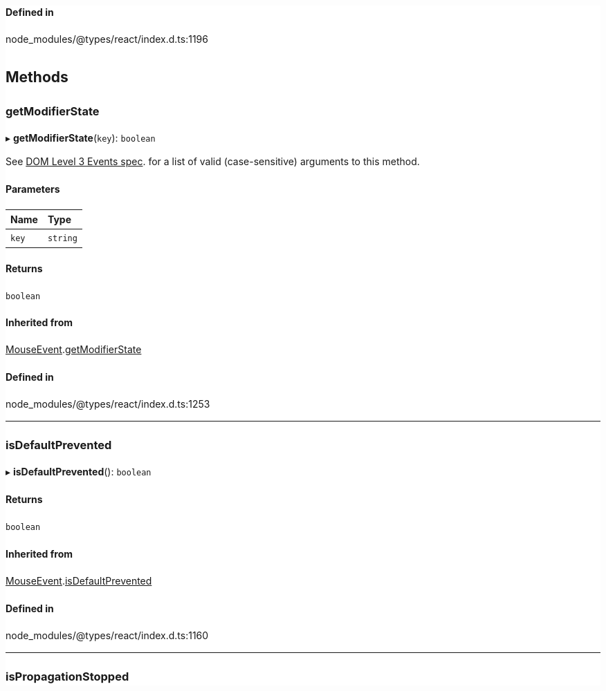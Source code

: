 #### Defined in

node_modules/@types/react/index.d.ts:1196

## Methods

### getModifierState

▸ **getModifierState**(`key`): `boolean`

See [DOM Level 3 Events spec](https://www.w3.org/TR/uievents-key/#keys-modifier). for a list of valid (case-sensitive) arguments to this method.

#### Parameters

| Name | Type |
| :------ | :------ |
| `key` | `string` |

#### Returns

`boolean`

#### Inherited from

[MouseEvent](components_Container._internal_.MouseEvent.md).[getModifierState](components_Container._internal_.MouseEvent.md#getmodifierstate)

#### Defined in

node_modules/@types/react/index.d.ts:1253

___

### isDefaultPrevented

▸ **isDefaultPrevented**(): `boolean`

#### Returns

`boolean`

#### Inherited from

[MouseEvent](components_Container._internal_.MouseEvent.md).[isDefaultPrevented](components_Container._internal_.MouseEvent.md#isdefaultprevented)

#### Defined in

node_modules/@types/react/index.d.ts:1160

___

### isPropagationStopped
